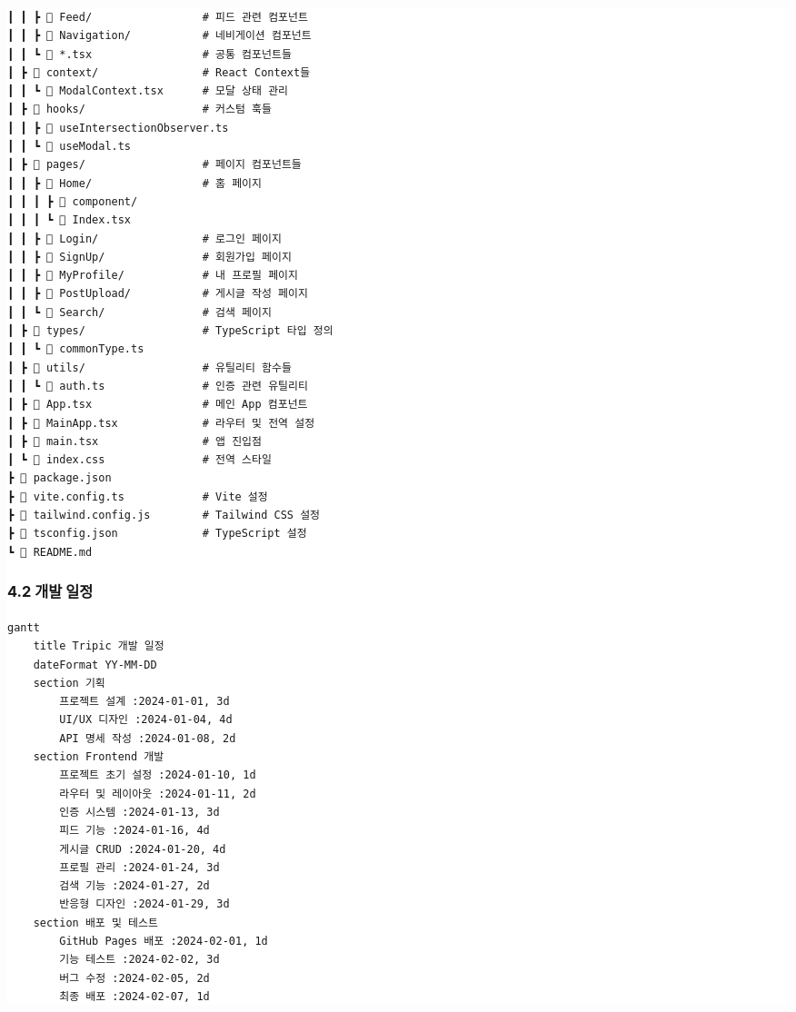 ```
┃ ┃ ┣ 📂 Feed/                 # 피드 관련 컴포넌트
┃ ┃ ┣ 📂 Navigation/           # 네비게이션 컴포넌트
┃ ┃ ┗ 📜 *.tsx                 # 공통 컴포넌트들
┃ ┣ 📂 context/                # React Context들
┃ ┃ ┗ 📜 ModalContext.tsx      # 모달 상태 관리
┃ ┣ 📂 hooks/                  # 커스텀 훅들
┃ ┃ ┣ 📜 useIntersectionObserver.ts
┃ ┃ ┗ 📜 useModal.ts
┃ ┣ 📂 pages/                  # 페이지 컴포넌트들
┃ ┃ ┣ 📂 Home/                 # 홈 페이지
┃ ┃ ┃ ┣ 📂 component/
┃ ┃ ┃ ┗ 📜 Index.tsx
┃ ┃ ┣ 📂 Login/                # 로그인 페이지
┃ ┃ ┣ 📂 SignUp/               # 회원가입 페이지
┃ ┃ ┣ 📂 MyProfile/            # 내 프로필 페이지
┃ ┃ ┣ 📂 PostUpload/           # 게시글 작성 페이지
┃ ┃ ┗ 📂 Search/               # 검색 페이지
┃ ┣ 📂 types/                  # TypeScript 타입 정의
┃ ┃ ┗ 📜 commonType.ts
┃ ┣ 📂 utils/                  # 유틸리티 함수들
┃ ┃ ┗ 📜 auth.ts               # 인증 관련 유틸리티
┃ ┣ 📜 App.tsx                 # 메인 App 컴포넌트
┃ ┣ 📜 MainApp.tsx             # 라우터 및 전역 설정
┃ ┣ 📜 main.tsx                # 앱 진입점
┃ ┗ 📜 index.css               # 전역 스타일
┣ 📜 package.json
┣ 📜 vite.config.ts            # Vite 설정
┣ 📜 tailwind.config.js        # Tailwind CSS 설정
┣ 📜 tsconfig.json             # TypeScript 설정
┗ 📜 README.md
```

### 4.2 개발 일정

```mermaid
gantt
    title Tripic 개발 일정
    dateFormat YY-MM-DD
    section 기획
        프로젝트 설계 :2024-01-01, 3d
        UI/UX 디자인 :2024-01-04, 4d
        API 명세 작성 :2024-01-08, 2d
    section Frontend 개발
        프로젝트 초기 설정 :2024-01-10, 1d
        라우터 및 레이아웃 :2024-01-11, 2d
        인증 시스템 :2024-01-13, 3d
        피드 기능 :2024-01-16, 4d
        게시글 CRUD :2024-01-20, 4d
        프로필 관리 :2024-01-24, 3d
        검색 기능 :2024-01-27, 2d
        반응형 디자인 :2024-01-29, 3d
    section 배포 및 테스트
        GitHub Pages 배포 :2024-02-01, 1d
        기능 테스트 :2024-02-02, 3d
        버그 수정 :2024-02-05, 2d
        최종 배포 :2024-02-07, 1d
```
